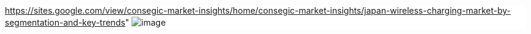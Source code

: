 <a href=https://sites.google.com/view/consegic-market-insights/home/consegic-market-insights/japan-wireless-charging-market-by-segmentation-and-key-trends>https://sites.google.com/view/consegic-market-insights/home/consegic-market-insights/japan-wireless-charging-market-by-segmentation-and-key-trends</a>"
![image](https://github.com/user-attachments/assets/46776e33-8bdf-43e2-bad8-7dfc44bb6d07)
